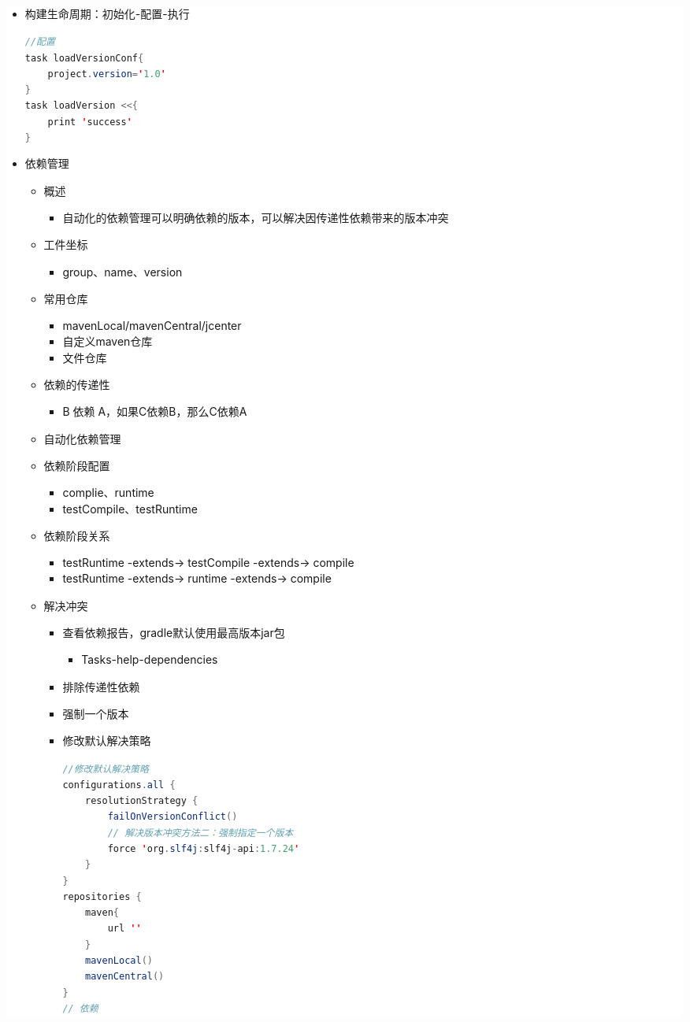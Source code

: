   * 构建生命周期：初始化-配置-执行

    ```java
    //配置
    task loadVersionConf{
        project.version='1.0'
    }
    task loadVersion <<{
        print 'success'
    }
    ```

  * 依赖管理

    * 概述

      * 自动化的依赖管理可以明确依赖的版本，可以解决因传递性依赖带来的版本冲突

    * 工件坐标

      * group、name、version

    * 常用仓库

      * mavenLocal/mavenCentral/jcenter
      * 自定义maven仓库
      * 文件仓库

    * 依赖的传递性

      * B 依赖 A，如果C依赖B，那么C依赖A

    * 自动化依赖管理

    * 依赖阶段配置

      * complie、runtime
      * testCompile、testRuntime

    * 依赖阶段关系

      * testRuntime -extends-> testCompile -extends-> compile
      * testRuntime -extends-> runtime -extends-> compile

    * 解决冲突

      * 查看依赖报告，gradle默认使用最高版本jar包

        * Tasks-help-dependencies

      * 排除传递性依赖

      * 强制一个版本

      * 修改默认解决策略

        ```java
        //修改默认解决策略
        configurations.all {
            resolutionStrategy {
                failOnVersionConflict()
                // 解决版本冲突方法二：强制指定一个版本
                force 'org.slf4j:slf4j-api:1.7.24'
            }
        }
        repositories {
            maven{
                url ''
            }
            mavenLocal()
            mavenCentral()
        }
        // 依赖